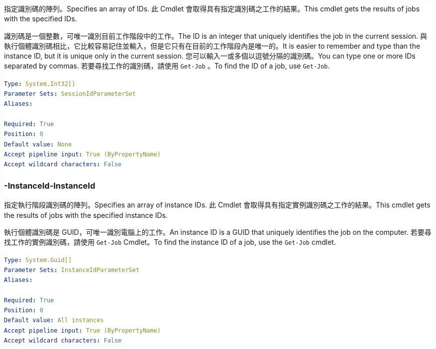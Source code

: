 <span data-ttu-id="4945a-178">指定識別碼的陣列。</span><span class="sxs-lookup"><span data-stu-id="4945a-178">Specifies an array of IDs.</span></span>
<span data-ttu-id="4945a-179">此 Cmdlet 會取得具有指定識別碼之工作的結果。</span><span class="sxs-lookup"><span data-stu-id="4945a-179">This cmdlet gets the results of jobs with the specified IDs.</span></span>

<span data-ttu-id="4945a-180">識別碼是一個整數，可唯一識別目前工作階段中的工作。</span><span class="sxs-lookup"><span data-stu-id="4945a-180">The ID is an integer that uniquely identifies the job in the current session.</span></span>
<span data-ttu-id="4945a-181">與執行個體識別碼相比，它比較容易記住並輸入，但是它只有在目前的工作階段內是唯一的。</span><span class="sxs-lookup"><span data-stu-id="4945a-181">It is easier to remember and type than the instance ID, but it is unique only in the current session.</span></span> <span data-ttu-id="4945a-182">您可以輸入一或多個以逗號分隔的識別碼。</span><span class="sxs-lookup"><span data-stu-id="4945a-182">You can type one or more IDs separated by commas.</span></span>
<span data-ttu-id="4945a-183">若要尋找工作的識別碼，請使用 `Get-Job` 。</span><span class="sxs-lookup"><span data-stu-id="4945a-183">To find the ID of a job, use `Get-Job`.</span></span>

```yaml
Type: System.Int32[]
Parameter Sets: SessionIdParameterSet
Aliases:

Required: True
Position: 0
Default value: None
Accept pipeline input: True (ByPropertyName)
Accept wildcard characters: False
```

### <span data-ttu-id="4945a-184">-InstanceId</span><span class="sxs-lookup"><span data-stu-id="4945a-184">-InstanceId</span></span>

<span data-ttu-id="4945a-185">指定執行階段識別碼的陣列。</span><span class="sxs-lookup"><span data-stu-id="4945a-185">Specifies an array of instance IDs.</span></span>
<span data-ttu-id="4945a-186">此 Cmdlet 會取得具有指定實例識別碼之工作的結果。</span><span class="sxs-lookup"><span data-stu-id="4945a-186">This cmdlet gets the results of jobs with the specified instance IDs.</span></span>

<span data-ttu-id="4945a-187">執行個體識別碼是 GUID，可唯一識別電腦上的工作。</span><span class="sxs-lookup"><span data-stu-id="4945a-187">An instance ID is a GUID that uniquely identifies the job on the computer.</span></span>
<span data-ttu-id="4945a-188">若要尋找工作的實例識別碼，請使用 `Get-Job` Cmdlet。</span><span class="sxs-lookup"><span data-stu-id="4945a-188">To find the instance ID of a job, use the `Get-Job` cmdlet.</span></span>

```yaml
Type: System.Guid[]
Parameter Sets: InstanceIdParameterSet
Aliases:

Required: True
Position: 0
Default value: All instances
Accept pipeline input: True (ByPropertyName)
Accept wildcard characters: False
```
